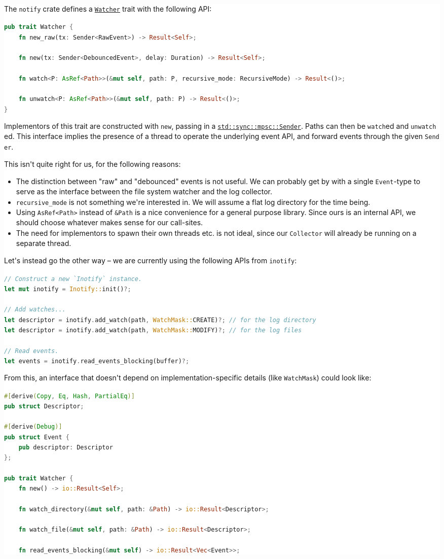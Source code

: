 The `notify` crate defines a [`Watcher`](https://docs.rs/notify/4.0.15/notify/trait.Watcher.html) trait with the following API:

```rust
pub trait Watcher {
    fn new_raw(tx: Sender<RawEvent>) -> Result<Self>;

    fn new(tx: Sender<DebouncedEvent>, delay: Duration) -> Result<Self>;

    fn watch<P: AsRef<Path>>(&mut self, path: P, recursive_mode: RecursiveMode) -> Result<()>;

    fn unwatch<P: AsRef<Path>>(&mut self, path: P) -> Result<()>;
}
```

Implementors of this trait are constructed with `new`, passing in a [`std::sync::mpsc::Sender`](https://doc.rust-lang.org/stable/std/sync/mpsc/struct.Sender.html).
Paths can then be `watch`ed and `unwatch`ed.
This interface implies the presence of a thread to operate the underlying event API, and forward events through the given `Sender`.

This isn't quite right for us, for the following reasons:

- The distinction between "raw" and "debounced" events is not useful.
  We can probably get by with a single `Event`-type to serve as the interface between the file system watcher and the log collector.
- `recursive_mode` is not something we're interested in.
  We will assume a flat log directory for the time being.
- Using `AsRef<Path>` instead of `&Path` is a nice convenience for a general purpose library.
  Since ours is an internal API, we should choose whatever makes sense for our call-sites.
- The need for implementors to spawn their own threads etc. is not ideal, since our `Collector` will already
  be running on a separate thread.

Let's instead go the other way – we are currently using the following APIs from `inotify`:

```rust
// Construct a new `Inotify` instance.
let mut inotify = Inotify::init()?;

// Add watches...
let descriptor = inotify.add_watch(path, WatchMask::CREATE)?; // for the log directory
let descriptor = inotify.add_watch(path, WatchMask::MODIFY)?; // for the log files

// Read events.
let events = inotify.read_events_blocking(buffer)?;
```

From this, an interface that doesn't depend on implementation-specific details (like `WatchMask`) could look like:

```rust
#[derive(Copy, Eq, Hash, PartialEq)]
pub struct Descriptor;

#[derive(Debug)]
pub struct Event {
    pub descriptor: Descriptor
};

pub trait Watcher {
    fn new() -> io::Result<Self>;

    fn watch_directory(&mut self, path: &Path) -> io::Result<Descriptor>;

    fn watch_file(&mut self, path: &Path) -> io::Result<Descriptor>;

    fn read_events_blocking(&mut self) -> io::Result<Vec<Event>>;
```